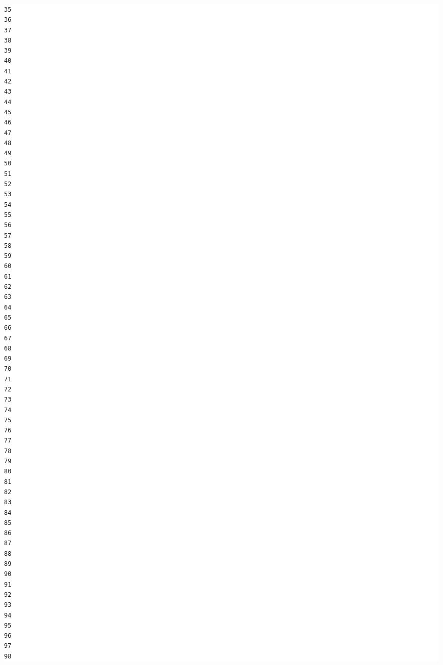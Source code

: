     35
    36
    37
    38
    39
    40
    41
    42
    43
    44
    45
    46
    47
    48
    49
    50
    51
    52
    53
    54
    55
    56
    57
    58
    59
    60
    61
    62
    63
    64
    65
    66
    67
    68
    69
    70
    71
    72
    73
    74
    75
    76
    77
    78
    79
    80
    81
    82
    83
    84
    85
    86
    87
    88
    89
    90
    91
    92
    93
    94
    95
    96
    97
    98